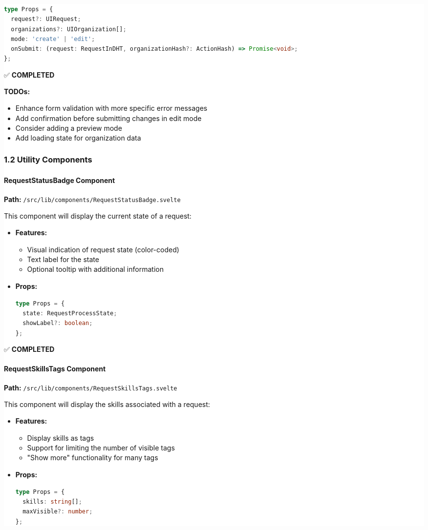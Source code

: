   ```typescript
  type Props = {
    request?: UIRequest;
    organizations?: UIOrganization[];
    mode: 'create' | 'edit';
    onSubmit: (request: RequestInDHT, organizationHash?: ActionHash) => Promise<void>;
  };
  ```

✅ **COMPLETED**

**TODOs:**

- Enhance form validation with more specific error messages
- Add confirmation before submitting changes in edit mode
- Consider adding a preview mode
- Add loading state for organization data

### 1.2 Utility Components

#### RequestStatusBadge Component

**Path:** `/src/lib/components/RequestStatusBadge.svelte`

This component will display the current state of a request:

- **Features:**
  - Visual indication of request state (color-coded)
  - Text label for the state
  - Optional tooltip with additional information

- **Props:**

  ```typescript
  type Props = {
    state: RequestProcessState;
    showLabel?: boolean;
  };
  ```

✅ **COMPLETED**

#### RequestSkillsTags Component

**Path:** `/src/lib/components/RequestSkillsTags.svelte`

This component will display the skills associated with a request:

- **Features:**
  - Display skills as tags
  - Support for limiting the number of visible tags
  - "Show more" functionality for many tags

- **Props:**

  ```typescript
  type Props = {
    skills: string[];
    maxVisible?: number;
  };
  ```
